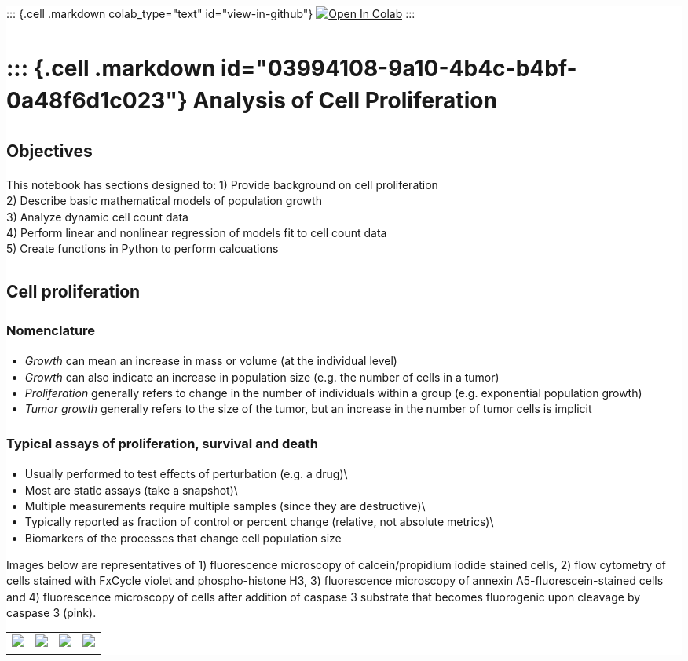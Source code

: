 ::: {.cell .markdown colab_type="text" id="view-in-github"}
<a href="https://colab.research.google.com/github/VU-CSP/quantbio-assignments/blob/main/PopGrowthLecture_assignment.ipynb" target="_parent"><img src="https://colab.research.google.com/assets/colab-badge.svg" alt="Open In Colab"/></a>
:::

::: {.cell .markdown id="03994108-9a10-4b4c-b4bf-0a48f6d1c023"}
Analysis of Cell Proliferation
==============================

Objectives
----------

This notebook has sections designed to: 1) Provide background on cell
proliferation\
2) Describe basic mathematical models of population growth\
3) Analyze dynamic cell count data\
4) Perform linear and nonlinear regression of models fit to cell count
data\
5) Create functions in Python to perform calcuations

Cell proliferation
------------------

### Nomenclature

-   *Growth* can mean an increase in mass or volume (at the individual
    level)
-   *Growth* can also indicate an increase in population size (e.g. the
    number of cells in a tumor)
-   *Proliferation* generally refers to change in the number of
    individuals within a group (e.g. exponential population growth)
-   *Tumor growth* generally refers to the size of the tumor, but an
    increase in the number of tumor cells is implicit

### Typical assays of proliferation, survival and death

-   Usually performed to test effects of perturbation (e.g. a drug)\
-   Most are static assays (take a snapshot)\
-   Multiple measurements require multiple samples (since they are
    destructive)\
-   Typically reported as fraction of control or percent change
    (relative, not absolute metrics)\
-   Biomarkers of the processes that change cell population size

Images below are representatives of 1) fluorescence microscopy of
calcein/propidium iodide stained cells, 2) flow cytometry of cells
stained with FxCycle violet and phospho-histone H3, 3) fluorescence
microscopy of annexin A5-fluorescein-stained cells and 4) fluorescence
microscopy of cells after addition of caspase 3 substrate that becomes
fluorogenic upon cleavage by caspase 3 (pink).

<table>
    <tr>
      <td>
      <img src="https://github.com/VU-CSP/quantbio-assignments/blob/main/img/calcein-PI.png?raw=1" style="width: 200px;" />
      </td>
      <td>
      <img src="https://github.com/VU-CSP/quantbio-assignments/blob/main/img/flow-mitosis.png?raw=1" style="width: 200px;" />
      </td>
      <td>
      <img src="https://github.com/VU-CSP/quantbio-assignments/blob/main/img/Anx5.png?raw=1" style="width: 200px;" />
      </td>
      <td>
      <img src="https://github.com/VU-CSP/quantbio-assignments/blob/main/img/activeCasp3.png?raw=1" style="width: 200px;" />